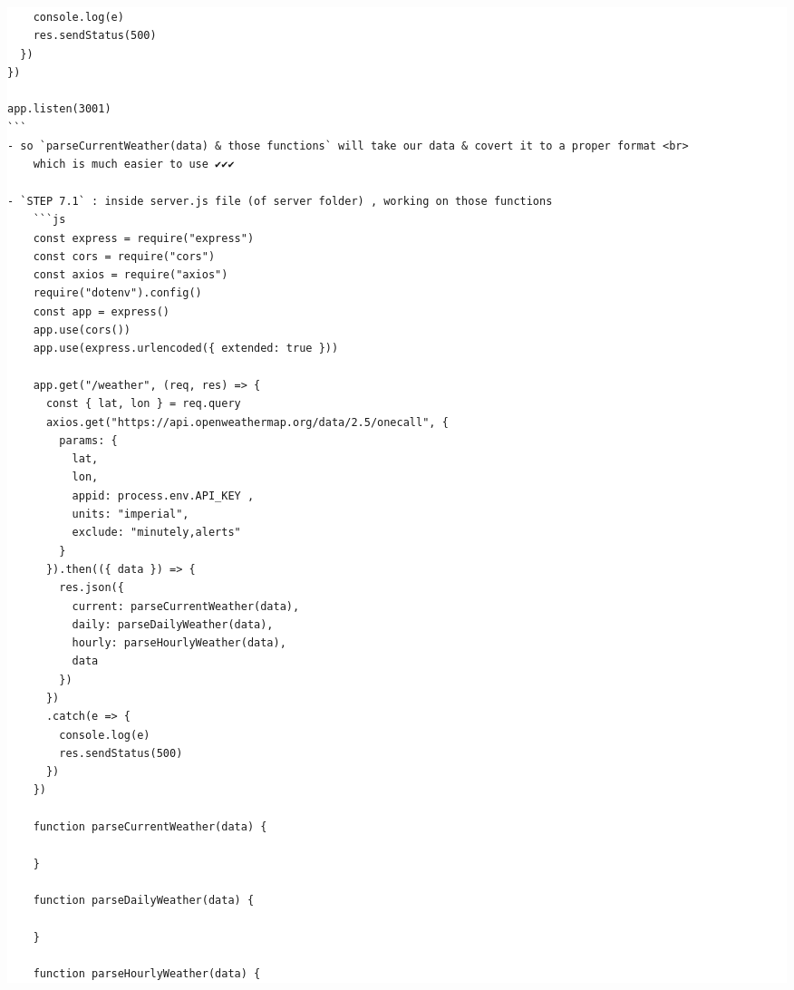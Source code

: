        console.log(e)
        res.sendStatus(500) 
      })
    })

    app.listen(3001)   
    ```
    - so `parseCurrentWeather(data) & those functions` will take our data & covert it to a proper format <br> 
        which is much easier to use ✔️✔️✔️

    - `STEP 7.1` : inside server.js file (of server folder) , working on those functions 
        ```js
        const express = require("express")
        const cors = require("cors")
        const axios = require("axios")
        require("dotenv").config() 
        const app = express()
        app.use(cors())
        app.use(express.urlencoded({ extended: true }))

        app.get("/weather", (req, res) => {
          const { lat, lon } = req.query
          axios.get("https://api.openweathermap.org/data/2.5/onecall", {
            params: {
              lat,
              lon,
              appid: process.env.API_KEY ,  
              units: "imperial",
              exclude: "minutely,alerts" 
            }
          }).then(({ data }) => { 
            res.json({
              current: parseCurrentWeather(data), 
              daily: parseDailyWeather(data), 
              hourly: parseHourlyWeather(data),
              data       
            }) 
          })
          .catch(e => { 
            console.log(e)
            res.sendStatus(500) 
          })
        })

        function parseCurrentWeather(data) {

        }

        function parseDailyWeather(data) {

        }

        function parseHourlyWeather(data) {
